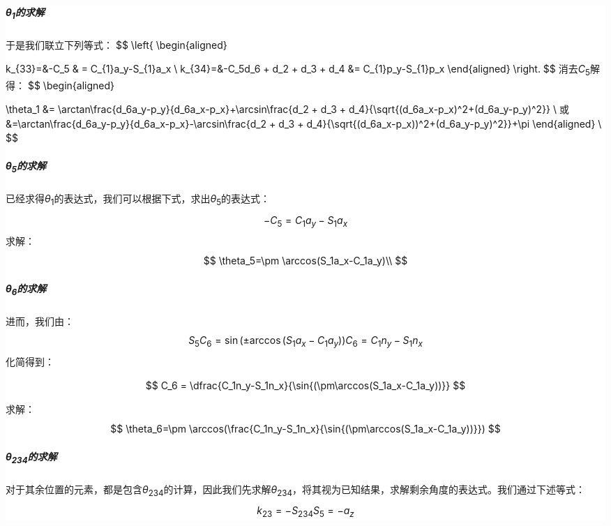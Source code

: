 ##### $\theta_1$的求解

于是我们联立下列等式：
$$
\left\{
\begin{aligned}

k_{33}=&-C_5 & = C_{1}a_y-S_{1}a_x  \\
k_{34}=&-C_5d_6 + d_2 + d_3 + d_4 &= C_{1}p_y-S_{1}p_x
\end{aligned}
\right.
$$
消去$C_5$解得：
$$
\begin{aligned}

\theta_1 &= \arctan\frac{d_6a_y-p_y}{d_6a_x-p_x}+\arcsin\frac{d_2 + d_3 + d_4}{\sqrt{(d_6a_x-p_x)^2+(d_6a_y-p_y)^2}} \\
 或&=\arctan\frac{d_6a_y-p_y}{d_6a_x-p_x}-\arcsin\frac{d_2 + d_3 + d_4}{\sqrt{(d_6a_x-p_x))^2+(d_6a_y-p_y)^2}}+\pi
\end{aligned}
\\
$$

##### $\theta_5$的求解

已经求得$\theta_1$的表达式，我们可以根据下式，求出$\theta_5$的表达式：
$$
-C_5 = C_{1}a_y-S_{1}a_x
$$
求解：
$$
\theta_5=\pm \arccos(S_1a_x-C_1a_y)\\
$$

##### $\theta_6$的求解

进而，我们由：
$$
S_5C_6= \sin{(\pm\arccos(S_1a_x-C_1a_y))}C_6 = C_1n_y-S_1n_x
$$
化简得到：

$$
C_6 = \dfrac{C_1n_y-S_1n_x}{\sin{(\pm\arccos(S_1a_x-C_1a_y))}}
$$

求解：
$$
\theta_6=\pm \arccos(\frac{C_1n_y-S_1n_x}{\sin{(\pm\arccos(S_1a_x-C_1a_y))}})
$$

##### $\theta_{234}$的求解

对于其余位置的元素，都是包含$\theta_{234}$的计算，因此我们先求解$\theta_{234}$，将其视为已知结果，求解剩余角度的表达式。我们通过下述等式：
$$
k_{23} = -S_{234}S_5 = -a_z
$$
